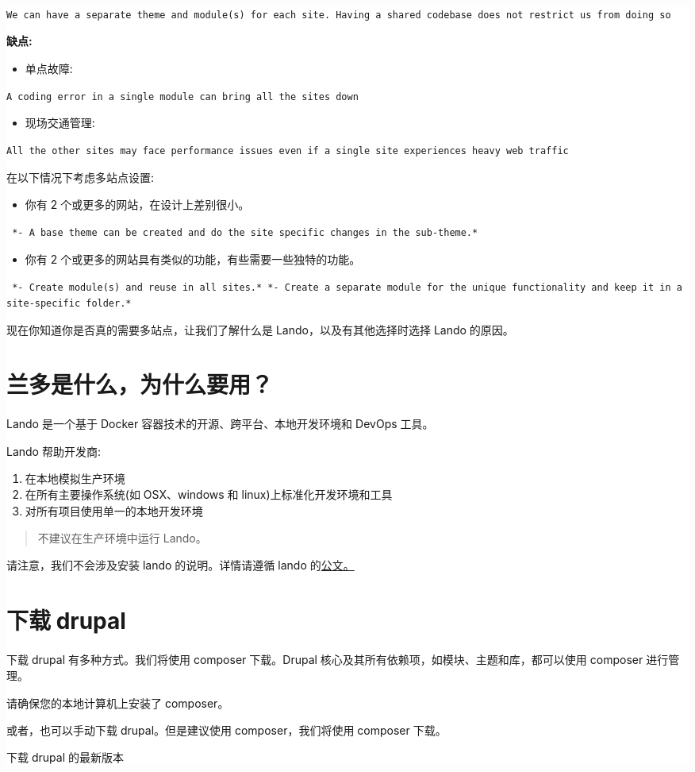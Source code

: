 ```
We can have a separate theme and module(s) for each site. Having a shared codebase does not restrict us from doing so
```

**缺点:**

*   单点故障:

```
A coding error in a single module can bring all the sites down
```

*   现场交通管理:

```
All the other sites may face performance issues even if a single site experiences heavy web traffic
```

在以下情况下考虑多站点设置:

*   你有 2 个或更多的网站，在设计上差别很小。

```
 *- A base theme can be created and do the site specific changes in the sub-theme.*
```

*   你有 2 个或更多的网站具有类似的功能，有些需要一些独特的功能。

```
 *- Create module(s) and reuse in all sites.* *- Create a separate module for the unique functionality and keep it in a site-specific folder.*
```

现在你知道你是否真的需要多站点，让我们了解什么是 Lando，以及有其他选择时选择 Lando 的原因。

# 兰多是什么，为什么要用？

Lando 是一个基于 Docker 容器技术的开源、跨平台、本地开发环境和 DevOps 工具。

Lando 帮助开发商:

1.  在本地模拟生产环境
2.  在所有主要操作系统(如 OSX、windows 和 linux)上标准化开发环境和工具
3.  对所有项目使用单一的本地开发环境

> 不建议在生产环境中运行 Lando。

请注意，我们不会涉及安装 lando 的说明。详情请遵循 lando 的[公文。](https://docs.lando.dev/basics/installation.html)

# 下载 drupal

下载 drupal 有多种方式。我们将使用 composer 下载。Drupal 核心及其所有依赖项，如模块、主题和库，都可以使用 composer 进行管理。

请确保您的本地计算机上安装了 composer。

或者，也可以手动下载 drupal。但是建议使用 composer，我们将使用 composer 下载。

下载 drupal 的最新版本
